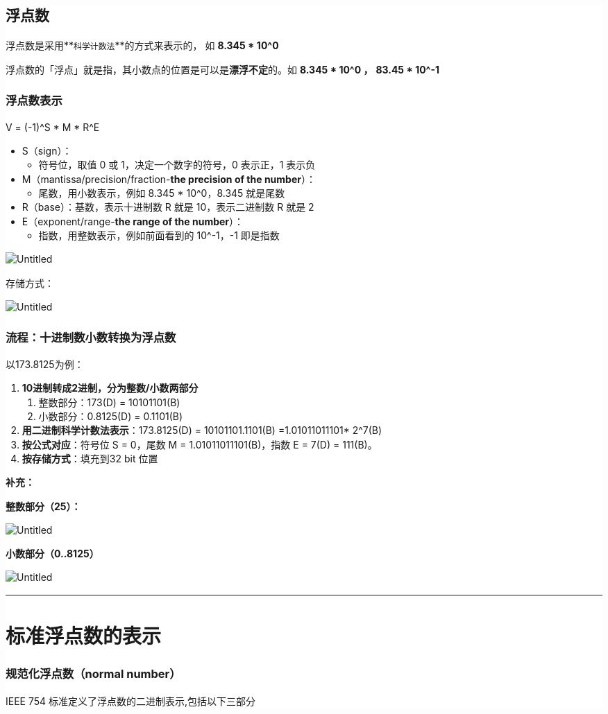 ## **浮点数**

浮点数是采用**`科学计数法`**的方式来表示的， 如 **8.345 * 10^0**

浮点数的「浮点」就是指，其小数点的位置是可以是**漂浮不定**的。如 **8.345 * 10^0 ，**  **83.45 * 10^-1**

### **浮点数表示**

V = (-1)^S * M * R^E

- S（sign）：
    - 符号位，取值 0 或 1，决定一个数字的符号，0 表示正，1 表示负
- M（mantissa/precision/fraction-**the precision of the number**）：
    - 尾数，用小数表示，例如 8.345 * 10^0，8.345 就是尾数
- R（base）：基数，表示十进制数 R 就是 10，表示二进制数 R 就是 2
- E（exponent/range-**the range  of the number**）：
    - 指数，用整数表示，例如前面看到的 10^-1，-1 即是指数

![Untitled](https://prod-files-secure.s3.us-west-2.amazonaws.com/cf1f3a5b-8505-4452-8168-8f40ca94618c/35db3159-a1f7-45d4-af5e-f57a53621eeb/Untitled.png)

存储方式：

![Untitled](https://prod-files-secure.s3.us-west-2.amazonaws.com/cf1f3a5b-8505-4452-8168-8f40ca94618c/306f2f1c-49b8-47f0-8a02-d953f480a1a3/Untitled.png)

### **流程：十进制数小数**转换为**浮点数**

以173.8125为例：

1. **10进制转成2进制，分为整数/小数两部分**
    1. 整数部分：173(D) = 10101101(B)
    2. 小数部分：0.8125(D) = 0.1101(B)
2. **用二进制科学计数法表示**：173.8125(D) = 10101101.1101(B) =1.01011011101* 2^7(B)
3. **按公式对应**：符号位 S = 0，尾数 M = 1.01011011101(B)，指数 E = 7(D) = 111(B)。
4. **按存储方式**：填充到32 bit 位置

**补充：**

**整数部分（25）：** 

![Untitled](https://prod-files-secure.s3.us-west-2.amazonaws.com/cf1f3a5b-8505-4452-8168-8f40ca94618c/3c46e2c0-61c9-46c9-8685-1db9e870b862/Untitled.png)

**小数部分（**0..8125**）**

![Untitled](https://prod-files-secure.s3.us-west-2.amazonaws.com/cf1f3a5b-8505-4452-8168-8f40ca94618c/9eda9bf9-9dd4-4f7d-a17c-c7d74faff8e2/Untitled.png)

---

# **标准浮点数的表示**

### 规范化浮点数（normal number）

IEEE 754 标准定义了浮点数的二进制表示,包括以下三部分
